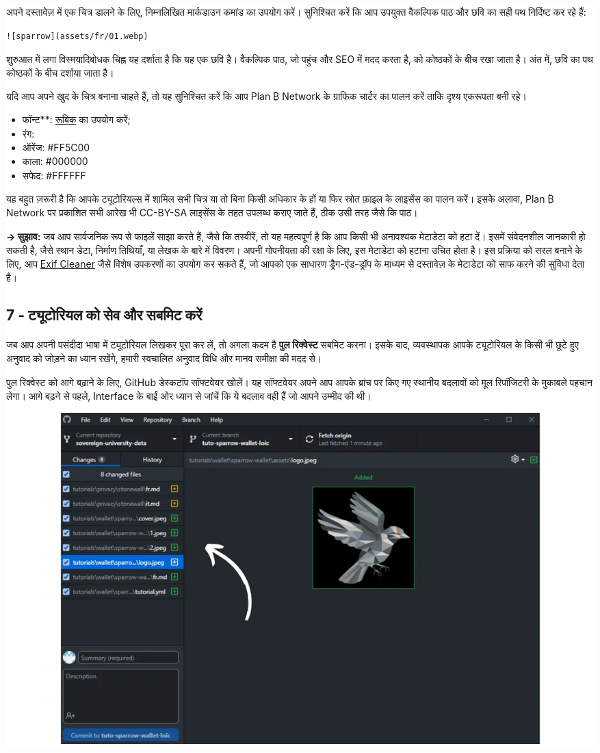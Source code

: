 अपने दस्तावेज़ में एक चित्र डालने के लिए, निम्नलिखित मार्कडाउन कमांड का उपयोग करें। सुनिश्चित करें कि आप उपयुक्त वैकल्पिक पाठ और छवि का सही पथ निर्दिष्ट कर रहे हैं:

```
![sparrow](assets/fr/01.webp)
```

शुरुआत में लगा विस्मयादिबोधक चिह्न यह दर्शाता है कि यह एक छवि है। वैकल्पिक पाठ, जो पहुंच और SEO में मदद करता है, को कोष्ठकों के बीच रखा जाता है। अंत में, छवि का पथ कोष्ठकों के बीच दर्शाया जाता है।

यदि आप अपने खुद के चित्र बनाना चाहते हैं, तो यह सुनिश्चित करें कि आप Plan ₿ Network के ग्राफिक चार्टर का पालन करें ताकि दृश्य एकरूपता बनी रहे।


- फॉन्ट**: [रूबिक](https://fonts.google.com/specimen/Rubik) का उपयोग करें;
- रंग:
 - ऑरेंज: #FF5C00
 - काला: #000000
 - सफेद: #FFFFFF

यह बहुत ज़रूरी है कि आपके ट्यूटोरियल्स में शामिल सभी चित्र या तो बिना किसी अधिकार के हों या फिर स्रोत फ़ाइल के लाइसेंस का पालन करें। इसके अलावा, Plan ₿ Network पर प्रकाशित सभी आरेख भी CC-BY-SA लाइसेंस के तहत उपलब्ध कराए जाते हैं, ठीक उसी तरह जैसे कि पाठ।

**-> सुझाव:** जब आप सार्वजनिक रूप से फाइलें साझा करते हैं, जैसे कि तस्वीरें, तो यह महत्वपूर्ण है कि आप किसी भी अनावश्यक मेटाडेटा को हटा दें। इसमें संवेदनशील जानकारी हो सकती है, जैसे स्थान डेटा, निर्माण तिथियाँ, या लेखक के बारे में विवरण। अपनी गोपनीयता की रक्षा के लिए, इस मेटाडेटा को हटाना उचित होता है। इस प्रक्रिया को सरल बनाने के लिए, आप [Exif Cleaner](https://exifcleaner.com/) जैसे विशेष उपकरणों का उपयोग कर सकते हैं, जो आपको एक साधारण ड्रैग-एंड-ड्रॉप के माध्यम से दस्तावेज़ के मेटाडेटा को साफ करने की सुविधा देता है।

## 7 - ट्यूटोरियल को सेव और सबमिट करें

जब आप अपनी पसंदीदा भाषा में ट्यूटोरियल लिखकर पूरा कर लें, तो अगला कदम है **पुल रिक्वेस्ट** सबमिट करना। इसके बाद, व्यवस्थापक आपके ट्यूटोरियल के किसी भी छूटे हुए अनुवाद को जोड़ने का ध्यान रखेंगे, हमारी स्वचालित अनुवाद विधि और मानव समीक्षा की मदद से।

पुल रिक्वेस्ट को आगे बढ़ाने के लिए, GitHub डेस्कटॉप सॉफ्टवेयर खोलें। यह सॉफ्टवेयर अपने आप आपके ब्रांच पर किए गए स्थानीय बदलावों को मूल रिपॉजिटरी के मुकाबले पहचान लेगा। आगे बढ़ने से पहले, Interface के बाईं ओर ध्यान से जांचें कि ये बदलाव वही हैं जो आपने उम्मीद की थी।

![TUTO](assets/fr/28.webp)
